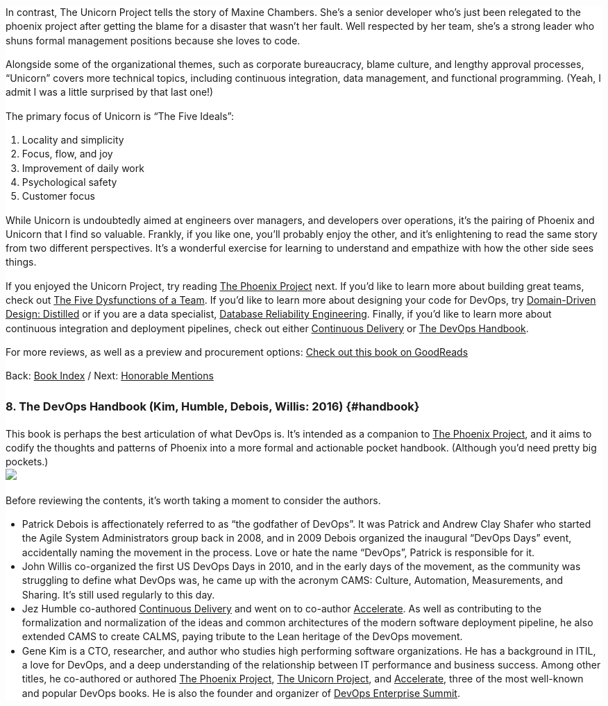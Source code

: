 In contrast, The Unicorn Project tells the story of Maxine Chambers. She’s a senior developer who’s just been relegated to the phoenix project after getting the blame for a disaster that wasn’t her fault. Well respected by her team, she’s a strong leader who shuns formal management positions because she loves to code.

Alongside some of the organizational themes, such as corporate bureaucracy, blame culture, and lengthy approval processes, “Unicorn” covers more technical topics, including continuous integration, data management, and functional programming. (Yeah, I admit I was a little surprised by that last one!)

The primary focus of Unicorn is “The Five Ideals”:

1.	Locality and simplicity
1.	Focus, flow, and joy
1.	Improvement of daily work
1.	Psychological safety
1.	Customer focus

While Unicorn is undoubtedly aimed at engineers over managers, and developers over operations, it’s the pairing of Phoenix and Unicorn that I find so valuable. Frankly, if you like one, you’ll probably enjoy the other, and it’s enlightening to read the same story from two different perspectives. It’s a wonderful exercise for learning to understand and empathize with how the other side sees things.

If you enjoyed the Unicorn Project, try reading [The Phoenix Project](#phoenix) next. If you’d like to learn more about building great teams, check out [The Five Dysfunctions of a Team](#dysfunc). If you’d like to learn more about designing your code for DevOps, try [Domain-Driven Design: Distilled](#ddd) or if you are a data specialist, [Database Reliability Engineering](#dre). Finally, if you’d like to learn more about continuous integration and deployment pipelines, check out either [Continuous Delivery](#cd) or [The DevOps Handbook](#handbook).

For more reviews, as well as a preview and procurement options: [Check out this book on GoodReads](https://www.goodreads.com/book/show/44333183-the-unicorn-project)

Back: [Book Index](#book-index) / Next: [Honorable Mentions](#hon_mentions)

### 8. The DevOps Handbook (Kim, Humble, Debois, Willis: 2016) {#handbook}

<div class="row">
  <div class="col-sm-6">This book is perhaps the best articulation of what DevOps is. It’s intended as a companion to <a href="https://www.octopus.com/blog/devops-reading-list#phoenix">The Phoenix Project</a>, and it aims to codify the thoughts and patterns of Phoenix into a more formal and actionable pocket handbook. (Although you’d need pretty big pockets.)
</div>
  <div class="col-sm-6"><img src="https://octopus.com/images/blog/devops-reading-list/devops_handbook.jpg"></div>
 </div>

Before reviewing the contents, it’s worth taking a moment to consider the authors.

-	Patrick Debois is affectionately referred to as “the godfather of DevOps”. It was Patrick and Andrew Clay Shafer who started the Agile System Administrators group back in 2008, and in 2009 Debois organized the inaugural “DevOps Days” event, accidentally naming the movement in the process. Love or hate the name “DevOps”, Patrick is responsible for it.
-	John Willis co-organized the first US DevOps Days in 2010, and in the early days of the movement, as the community was struggling to define what DevOps was, he came up with the acronym CAMS: Culture, Automation, Measurements, and Sharing. It’s still used regularly to this day.
-	Jez Humble co-authored [Continuous Delivery](#cd) and went on to co-author [Accelerate](#accelerate). As well as contributing to the formalization and normalization of the ideas and common architectures of the modern software deployment pipeline, he also extended CAMS to create CALMS, paying tribute to the Lean heritage of the DevOps movement.
-	Gene Kim is a CTO, researcher, and author who studies high performing software organizations. He has a background in ITIL, a love for DevOps, and a deep understanding of the relationship between IT performance and business success. Among other titles, he co-authored or authored [The Phoenix Project](#phoenix), [The Unicorn Project](#unicorn), and [Accelerate](#accelerate), three of the most well-known and popular DevOps books. He is also the founder and organizer of [DevOps Enterprise Summit](https://events.itrevolution.com/).
